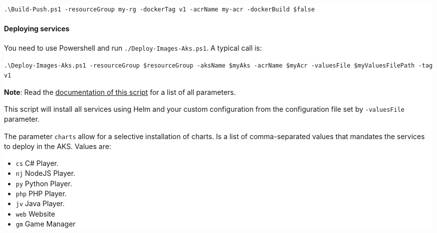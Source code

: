 ```
.\Build-Push.ps1 -resourceGroup my-rg -dockerTag v1 -acrName my-acr -dockerBuild $false
```

#### Deploying services

You need to use Powershell and run `./Deploy-Images-Aks.ps1`. A typical call is:

```ps
.\Deploy-Images-Aks.ps1 -resourceGroup $resourceGroup -aksName $myAks -acrName $myAcr -valuesFile $myValuesFilePath -tag v1
```

**Note**: Read the [documentation of this script](./Deploy/powershell/readme.md) for a list of all parameters.

This script will install all services using Helm and your custom configuration from the configuration file set by `-valuesFile` parameter.

The parameter `charts` allow for a selective installation of charts. Is a list of comma-separated values that mandates the services to deploy in the AKS. Values are:

- `cs` C# Player.
- `nj` NodeJS Player.
- `py` Python Player.
- `php` PHP Player.
- `jv` Java Player.
- `web` Website
- `gm` Game Manager

